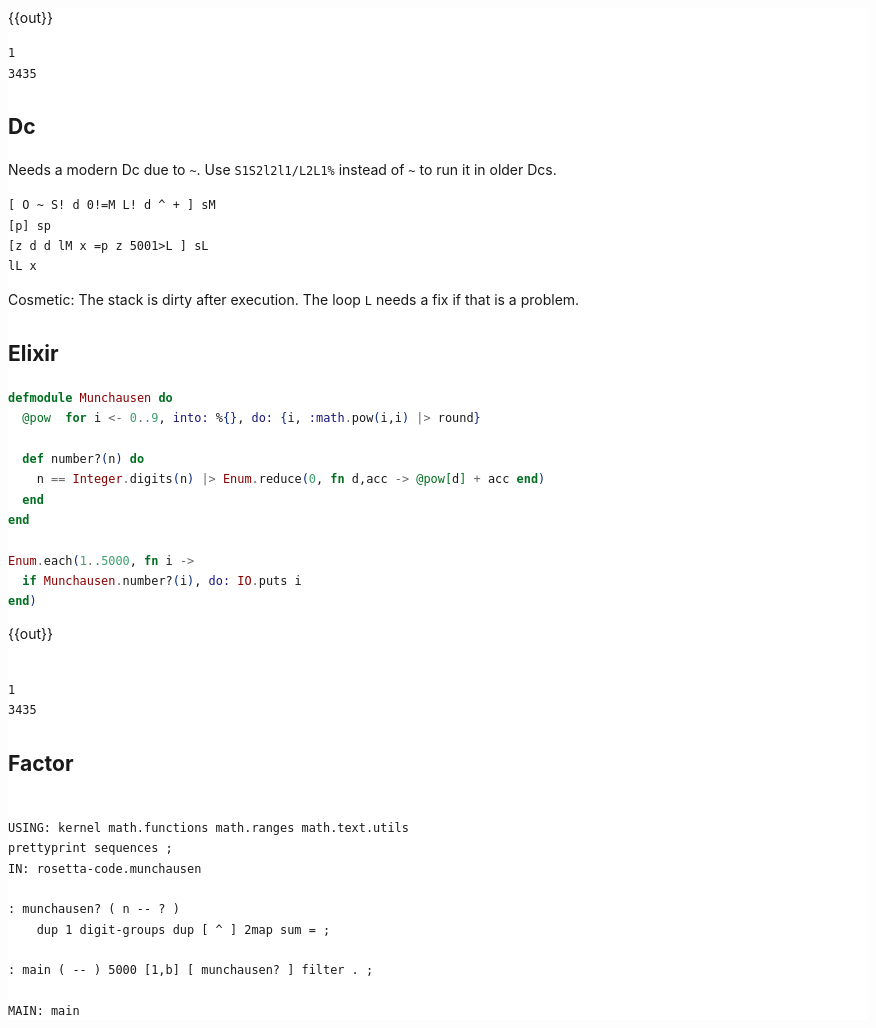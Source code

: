 {{out}}

```txt
1
3435
```



## Dc

Needs a modern Dc due to <code>~</code>.
Use <code>S1S2l2l1/L2L1%</code> instead of <code>~</code> to run it in older Dcs.

```dc
[ O ~ S! d 0!=M L! d ^ + ] sM
[p] sp
[z d d lM x =p z 5001>L ] sL
lL x
```

Cosmetic: The stack is dirty after execution. The loop <code>L</code> needs a fix if that is a problem.


## Elixir


```elixir
defmodule Munchausen do
  @pow  for i <- 0..9, into: %{}, do: {i, :math.pow(i,i) |> round}
  
  def number?(n) do
    n == Integer.digits(n) |> Enum.reduce(0, fn d,acc -> @pow[d] + acc end)
  end
end

Enum.each(1..5000, fn i ->
  if Munchausen.number?(i), do: IO.puts i
end)
```


{{out}}

```txt

1
3435

```



## Factor


```factor

USING: kernel math.functions math.ranges math.text.utils
prettyprint sequences ;
IN: rosetta-code.munchausen

: munchausen? ( n -- ? )
    dup 1 digit-groups dup [ ^ ] 2map sum = ;

: main ( -- ) 5000 [1,b] [ munchausen? ] filter . ;

MAIN: main

```